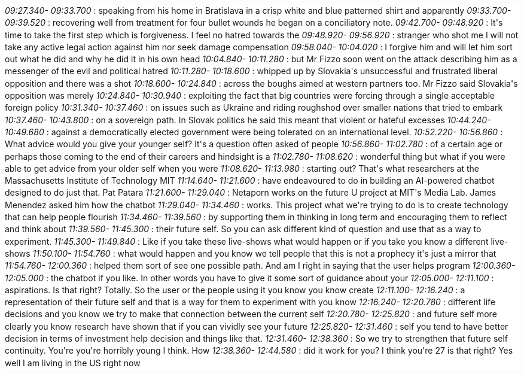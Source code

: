 *09:27.340- 09:33.700* :  speaking from his home in Bratislava in a crisp white and blue patterned shirt and apparently
*09:33.700- 09:39.520* :  recovering well from treatment for four bullet wounds he began on a conciliatory note.
*09:42.700- 09:48.920* :  It's time to take the first step which is forgiveness. I feel no hatred towards the
*09:48.920- 09:56.920* :  stranger who shot me I will not take any active legal action against him nor seek damage compensation
*09:58.040- 10:04.020* :  I forgive him and will let him sort out what he did and why he did it in his own head
*10:04.840- 10:11.280* :  but Mr Fizzo soon went on the attack describing him as a messenger of the evil and political hatred
*10:11.280- 10:18.600* :  whipped up by Slovakia's unsuccessful and frustrated liberal opposition and there was a shot
*10:18.600- 10:24.840* :  across the boughs aimed at western partners too. Mr Fizzo said Slovakia's opposition was merely
*10:24.840- 10:30.940* :  exploiting the fact that big countries were forcing through a single acceptable foreign policy
*10:31.340- 10:37.460* :  on issues such as Ukraine and riding roughshod over smaller nations that tried to embark
*10:37.460- 10:43.800* :  on a sovereign path. In Slovak politics he said this meant that violent or hateful excesses
*10:44.240- 10:49.680* :  against a democratically elected government were being tolerated on an international level.
*10:52.220- 10:56.860* :  What advice would you give your younger self? It's a question often asked of people
*10:56.860- 11:02.780* :  of a certain age or perhaps those coming to the end of their careers and hindsight is a
*11:02.780- 11:08.620* :  wonderful thing but what if you were able to get advice from your older self when you were
*11:08.620- 11:13.980* :  starting out? That's what researchers at the Massachusetts Institute of Technology MIT
*11:14.640- 11:21.600* :  have endeavoured to do in building an AI-powered chatbot designed to do just that. Pat Patara
*11:21.600- 11:29.040* :  Netaporn works on the future U project at MIT's Media Lab. James Menendez asked him how the chatbot
*11:29.040- 11:34.460* :  works. This project what we're trying to do is to create technology that can help people flourish
*11:34.460- 11:39.560* :  by supporting them in thinking in long term and encouraging them to reflect and think about
*11:39.560- 11:45.300* :  their future self. So you can ask different kind of question and use that as a way to experiment.
*11:45.300- 11:49.840* :  Like if you take these live-shows what would happen or if you take you know a different live-shows
*11:50.100- 11:54.760* :  what would happen and you know we tell people that this is not a prophecy it's just a mirror that
*11:54.760- 12:00.360* :  helped them sort of see one possible path. And am I right in saying that the user helps program
*12:00.360- 12:05.000* :  the chatbot if you like. In other words you have to give it some sort of guidance about your
*12:05.000- 12:11.100* :  aspirations. Is that right? Totally. So the user or the people using it you know you know create
*12:11.100- 12:16.240* :  a representation of their future self and that is a way for them to experiment with you know
*12:16.240- 12:20.780* :  different life decisions and you know we try to make that connection between the current self
*12:20.780- 12:25.820* :  and future self more clearly you know research have shown that if you can vividly see your future
*12:25.820- 12:31.460* :  self you tend to have better decision in terms of investment help decision and things like that.
*12:31.460- 12:38.360* :  So we try to strengthen that future self continuity. You're you're horribly young I think. How
*12:38.360- 12:44.580* :  did it work for you? I think you're 27 is that right? Yes well I am living in the US right now